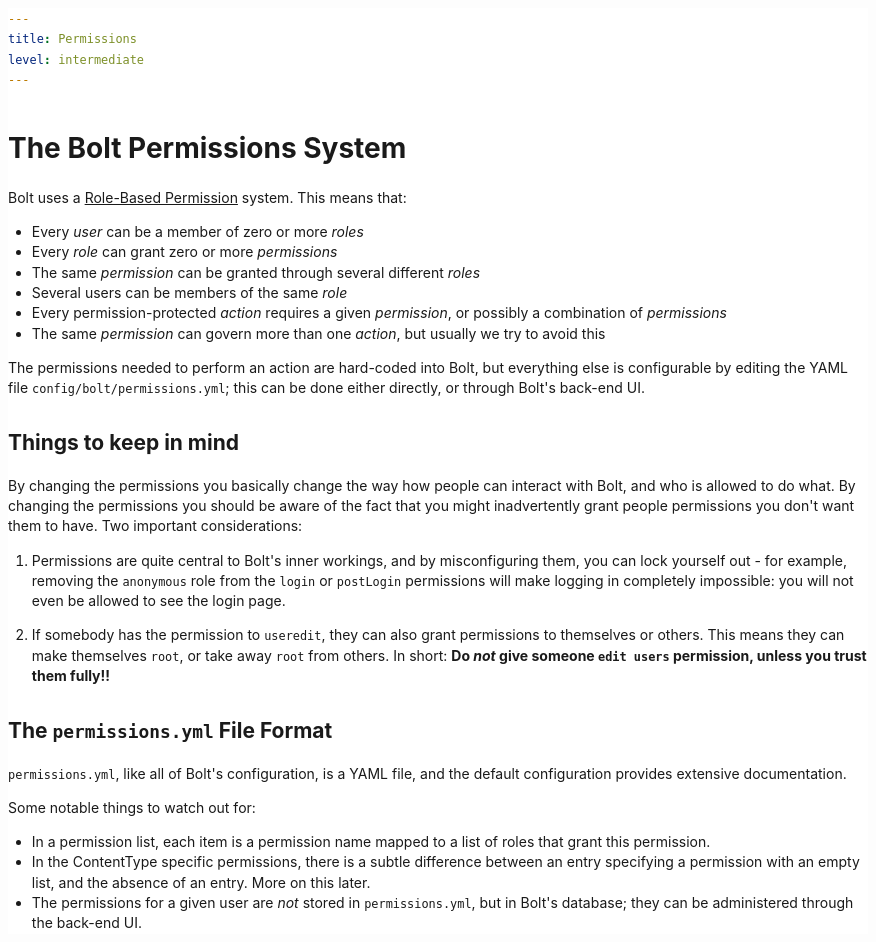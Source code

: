 ```yaml
---
title: Permissions
level: intermediate
---
```

The Bolt Permissions System
===========================

Bolt uses a [Role-Based Permission](https://en.wikipedia.org/wiki/Role-based_access_control)
system. This means that:

* Every *user* can be a member of zero or more *roles*
* Every *role* can grant zero or more *permissions*
* The same *permission* can be granted through several different *roles*
* Several users can be members of the same *role*
* Every permission-protected *action* requires a given *permission*, or
  possibly a combination of *permissions*
* The same *permission* can govern more than one *action*, but usually we try
  to avoid this

The permissions needed to perform an action are hard-coded into Bolt, but
everything else is configurable by editing the YAML file
`config/bolt/permissions.yml`; this can be done either directly, or through
Bolt's back-end UI.

Things to keep in mind
----------------------

By changing the permissions you basically change the way how people can
interact with Bolt, and who is allowed to do what. By changing the permissions
you should be aware of the fact that you might inadvertently grant people
permissions you don't want them to have. Two important considerations:

 1. Permissions are quite central to Bolt's inner workings, and by
    misconfiguring them, you can lock yourself out - for example, removing the
    `anonymous` role from the `login` or `postLogin` permissions will make
    logging in completely impossible: you will not even be allowed to see the
    login page.

 2. If somebody has the permission to `useredit`, they can also grant
    permissions to themselves or others. This means they can make themselves
    `root`, or take away `root` from others. In short: **Do _not_ give someone
    `edit users` permission, unless you trust them fully!!**


The `permissions.yml` File Format
---------------------------------

`permissions.yml`, like all of Bolt's configuration, is a YAML file, and the
default configuration provides extensive documentation.

Some notable things to watch out for:

* In a permission list, each item is a permission name mapped to a list of
  roles that grant this permission.
* In the ContentType specific permissions, there is a subtle difference between
  an entry specifying a permission with an empty list, and the absence of an
  entry. More on this later.
* The permissions for a given user are *not* stored in `permissions.yml`, but
  in Bolt's database; they can be administered through the back-end UI.
